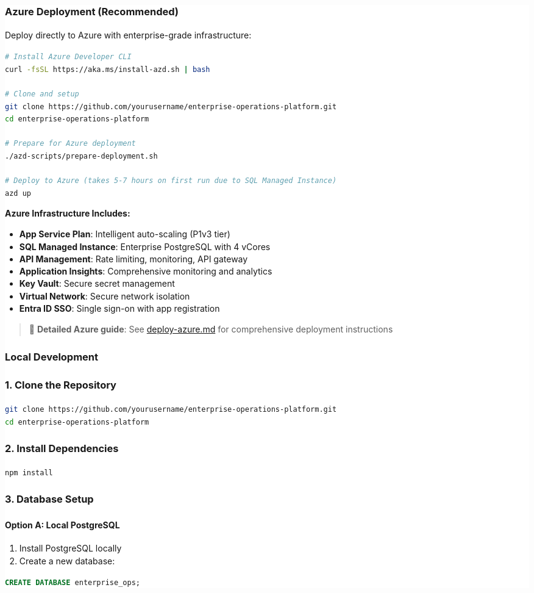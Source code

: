 ### Azure Deployment (Recommended)

Deploy directly to Azure with enterprise-grade infrastructure:

```bash
# Install Azure Developer CLI
curl -fsSL https://aka.ms/install-azd.sh | bash

# Clone and setup
git clone https://github.com/yourusername/enterprise-operations-platform.git
cd enterprise-operations-platform

# Prepare for Azure deployment
./azd-scripts/prepare-deployment.sh

# Deploy to Azure (takes 5-7 hours on first run due to SQL Managed Instance)
azd up
```

**Azure Infrastructure Includes:**
- **App Service Plan**: Intelligent auto-scaling (P1v3 tier)
- **SQL Managed Instance**: Enterprise PostgreSQL with 4 vCores
- **API Management**: Rate limiting, monitoring, API gateway
- **Application Insights**: Comprehensive monitoring and analytics
- **Key Vault**: Secure secret management
- **Virtual Network**: Secure network isolation
- **Entra ID SSO**: Single sign-on with app registration

> 📖 **Detailed Azure guide**: See [deploy-azure.md](./deploy-azure.md) for comprehensive deployment instructions

### Local Development

### 1. Clone the Repository

```bash
git clone https://github.com/yourusername/enterprise-operations-platform.git
cd enterprise-operations-platform
```

### 2. Install Dependencies

```bash
npm install
```

### 3. Database Setup

#### Option A: Local PostgreSQL
1. Install PostgreSQL locally
2. Create a new database:
```sql
CREATE DATABASE enterprise_ops;
```
